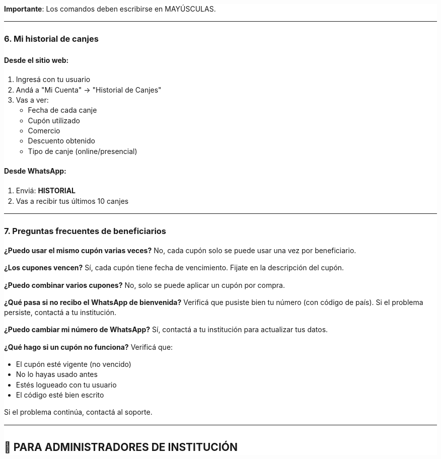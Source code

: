 **Importante**: Los comandos deben escribirse en MAYÚSCULAS.

---

### 6. Mi historial de canjes

#### Desde el sitio web:

1. Ingresá con tu usuario
2. Andá a "Mi Cuenta" → "Historial de Canjes"
3. Vas a ver:
   - Fecha de cada canje
   - Cupón utilizado
   - Comercio
   - Descuento obtenido
   - Tipo de canje (online/presencial)

#### Desde WhatsApp:

1. Enviá: **HISTORIAL**
2. Vas a recibir tus últimos 10 canjes

---

### 7. Preguntas frecuentes de beneficiarios

**¿Puedo usar el mismo cupón varias veces?**
No, cada cupón solo se puede usar una vez por beneficiario.

**¿Los cupones vencen?**
Sí, cada cupón tiene fecha de vencimiento. Fijate en la descripción del cupón.

**¿Puedo combinar varios cupones?**
No, solo se puede aplicar un cupón por compra.

**¿Qué pasa si no recibo el WhatsApp de bienvenida?**
Verificá que pusiste bien tu número (con código de país). Si el problema persiste, contactá a tu institución.

**¿Puedo cambiar mi número de WhatsApp?**
Sí, contactá a tu institución para actualizar tus datos.

**¿Qué hago si un cupón no funciona?**
Verificá que:
- El cupón esté vigente (no vencido)
- No lo hayas usado antes
- Estés logueado con tu usuario
- El código esté bien escrito

Si el problema continúa, contactá al soporte.

---

## 🏢 PARA ADMINISTRADORES DE INSTITUCIÓN
